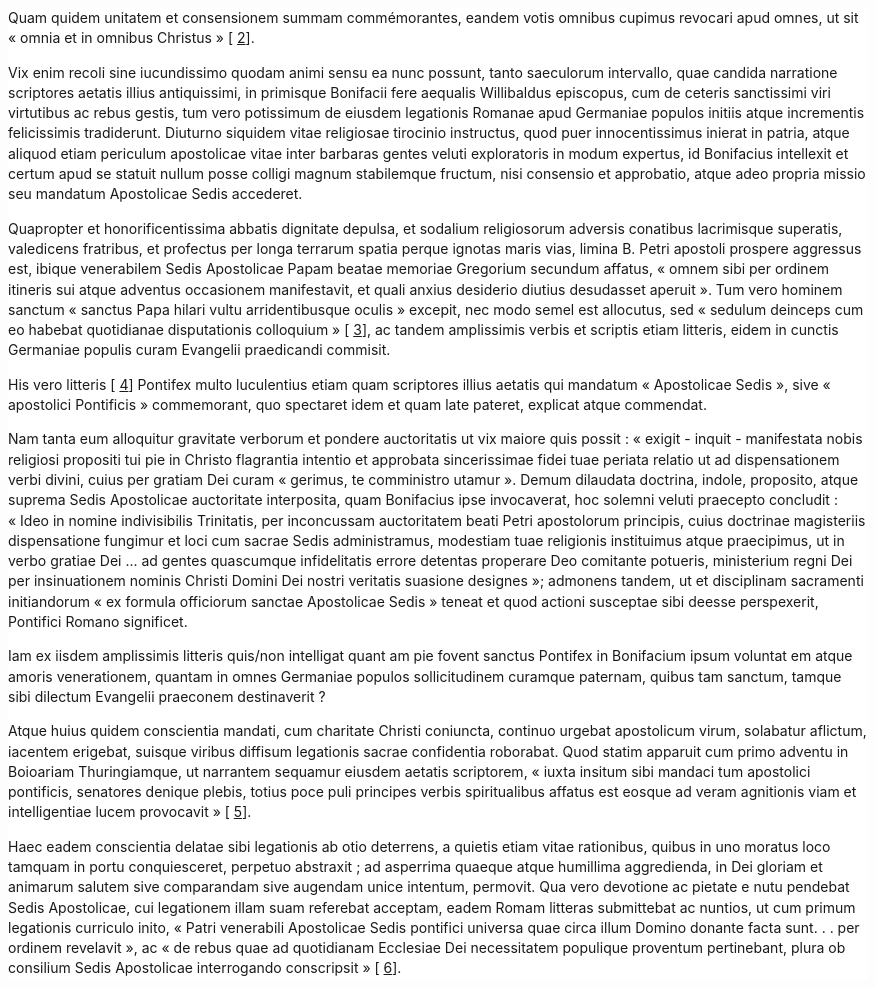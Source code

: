 Quam quidem unitatem et consensionem summam commémorantes, eandem votis omnibus cupimus revocari apud omnes, ut sit « omnia et in omnibus Christus » [ [2](#_ftn2 "")].

Vix enim recoli sine iucundissimo quodam animi sensu ea nunc possunt, tanto saeculorum intervallo, quae candida narratione scriptores aetatis illius antiquissimi, in primisque Bonifacii fere aequalis Willibaldus episcopus, cum de ceteris sanctissimi viri virtutibus ac rebus gestis, tum vero potissimum de eiusdem legationis Romanae apud Germaniae populos initiis atque incrementis felicissimis tradiderunt. Diuturno siquidem vitae religiosae tirocinio instructus, quod puer innocentissimus inierat in patria, atque aliquod etiam periculum apostolicae vitae inter barbaras gentes veluti exploratoris in modum expertus, id Bonifacius intellexit et certum apud se statuit nullum posse colligi magnum stabilemque fructum, nisi consensio et approbatio, atque adeo propria missio seu mandatum Apostolicae Sedis accederet.

Quapropter et honorificentissima abbatis dignitate depulsa, et sodalium religiosorum adversis conatibus lacrimisque superatis, valedicens fratribus, et profectus per longa terrarum spatia perque ignotas maris vias, limina B. Petri apostoli prospere aggressus est, ibique venerabilem Sedis Apostolicae Papam beatae memoriae Gregorium secundum affatus, « omnem sibi per ordinem itineris sui atque adventus occasionem manifestavit, et quali anxius desiderio diutius desudasset aperuit ». Tum vero hominem sanctum « sanctus Papa hilari vultu arridentibusque oculis » excepit, nec modo semel est allocutus, sed « sedulum deinceps cum eo habebat quotidianae disputationis colloquium » [ [3](#_ftn3 "")], ac tandem amplissimis verbis et scriptis etiam litteris, eidem in cunctis Germaniae populis curam Evangelii praedicandi commisit.

His vero litteris [ [4](#_ftn4 "")] Pontifex multo luculentius etiam quam scriptores illius aetatis qui mandatum « Apostolicae Sedis », sive « apostolici Pontificis » commemorant, quo spectaret idem et quam late pateret, explicat atque commendat.

Nam tanta eum alloquitur gravitate verborum et pondere auctoritatis ut vix maiore quis possit : « exigit - inquit - manifestata nobis religiosi propositi tui pie in Christo flagrantia intentio et approbata sincerissimae fidei tuae periata relatio ut ad dispensationem verbi divini, cuius per gratiam Dei curam « gerimus, te comministro utamur ». Demum dilaudata doctrina, indole, proposito, atque suprema Sedis Apostolicae auctoritate interposita, quam Bonifacius ipse invocaverat, hoc solemni veluti praecepto concludit : « Ideo in nomine indivisibilis Trinitatis, per inconcussam auctoritatem beati Petri apostolorum principis, cuius doctrinae magisteriis dispensatione fungimur et loci cum sacrae Sedis administramus, modestiam tuae religionis instituimus atque praecipimus, ut in verbo gratiae Dei ... ad gentes quascumque infidelitatis errore detentas properare Deo comitante potueris, ministerium regni Dei per insinuationem nominis Christi Domini Dei nostri veritatis suasione designes »; admonens tandem, ut et disciplinam sacramenti initiandorum « ex formula officiorum sanctae Apostolicae Sedis » teneat et quod actioni susceptae sibi deesse perspexerit, Pontifici Romano significet.

Iam ex iisdem amplissimis litteris quis/non intelligat quant am pie fovent sanctus Pontifex in Bonifacium ipsum voluntat em atque amoris venerationem, quantam in omnes Germaniae populos sollicitudinem curamque paternam, quibus tam sanctum, tamque sibi dilectum Evangelii praeconem destinaverit ?

Atque huius quidem conscientia mandati, cum charitate Christi coniuncta, continuo urgebat apostolicum virum, solabatur aflictum, iacentem erigebat, suisque viribus diffisum legationis sacrae confidentia roborabat. Quod statim apparuit cum primo adventu in Boioariam Thuringiamque, ut narrantem sequamur eiusdem aetatis scriptorem, « iuxta insitum sibi mandaci tum apostolici pontificis, senatores denique plebis, totius poce puli principes verbis spiritualibus affatus est eosque ad veram agnitionis viam et intelligentiae lucem provocavit » [ [5](#_ftn5 "")].

Haec eadem conscientia delatae sibi legationis ab otio deterrens, a quietis etiam vitae rationibus, quibus in uno moratus loco tamquam in portu conquiesceret, perpetuo abstraxit ; ad asperrima quaeque atque humillima aggredienda, in Dei gloriam et animarum salutem sive comparandam sive augendam unice intentum, permovit. Qua vero devotione ac pietate e nutu pendebat Sedis Apostolicae, cui legationem illam suam referebat acceptam, eadem Romam litteras submittebat ac nuntios, ut cum primum legationis curriculo inito, « Patri venerabili Apostolicae Sedis pontifici universa quae circa illum Domino donante facta sunt. . . per ordinem revelavit », ac « de rebus quae ad quotidianam Ecclesiae Dei necessitatem populique proventum pertinebant, plura ob consilium Sedis Apostolicae interrogando conscripsit » [ [6](#_ftn6 "")].
